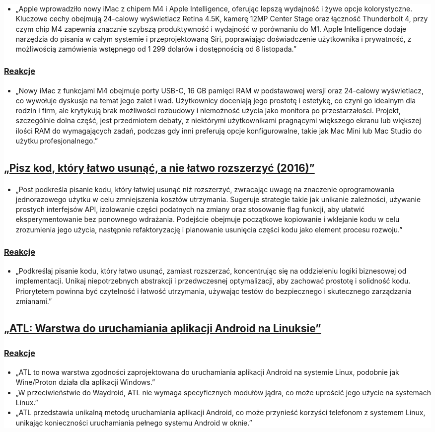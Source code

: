 - „Apple wprowadziło nowy iMac z chipem M4 i Apple Intelligence, oferując lepszą wydajność i żywe opcje kolorystyczne. Kluczowe cechy obejmują 24-calowy wyświetlacz Retina 4.5K, kamerę 12MP Center Stage oraz łączność Thunderbolt 4, przy czym chip M4 zapewnia znacznie szybszą produktywność i wydajność w porównaniu do M1. Apple Intelligence dodaje narzędzia do pisania w całym systemie i przeprojektowaną Siri, poprawiając doświadczenie użytkownika i prywatność, z możliwością zamówienia wstępnego od 1 299 dolarów i dostępnością od 8 listopada.”

### [Reakcje](https://news.ycombinator.com/item?id=41971726)

- „Nowy iMac z funkcjami M4 obejmuje porty USB-C, 16 GB pamięci RAM w podstawowej wersji oraz 24-calowy wyświetlacz, co wywołuje dyskusje na temat jego zalet i wad. Użytkownicy doceniają jego prostotę i estetykę, co czyni go idealnym dla rodzin i firm, ale krytykują brak możliwości rozbudowy i niemożność użycia jako monitora po przestarzałości. Projekt, szczególnie dolna część, jest przedmiotem debaty, z niektórymi użytkownikami pragnącymi większego ekranu lub większej ilości RAM do wymagających zadań, podczas gdy inni preferują opcje konfigurowalne, takie jak Mac Mini lub Mac Studio do użytku profesjonalnego.”

## [„Pisz kod, który łatwo usunąć, a nie łatwo rozszerzyć (2016)”](https://programmingisterrible.com/post/139222674273/write-code-that-is-easy-to-delete-not-easy-to)

- „Post podkreśla pisanie kodu, który łatwiej usunąć niż rozszerzyć, zwracając uwagę na znaczenie oprogramowania jednorazowego użytku w celu zmniejszenia kosztów utrzymania. Sugeruje strategie takie jak unikanie zależności, używanie prostych interfejsów API, izolowanie części podatnych na zmiany oraz stosowanie flag funkcji, aby ułatwić eksperymentowanie bez ponownego wdrażania. Podejście obejmuje początkowe kopiowanie i wklejanie kodu w celu zrozumienia jego użycia, następnie refaktoryzację i planowanie usunięcia części kodu jako element procesu rozwoju.”

### [Reakcje](https://news.ycombinator.com/item?id=41968409)

- „Podkreślaj pisanie kodu, który łatwo usunąć, zamiast rozszerzać, koncentrując się na oddzieleniu logiki biznesowej od implementacji. Unikaj niepotrzebnych abstrakcji i przedwczesnej optymalizacji, aby zachować prostotę i solidność kodu. Priorytetem powinna być czytelność i łatwość utrzymania, używając testów do bezpiecznego i skutecznego zarządzania zmianami.”

## [„ATL: Warstwa do uruchamiania aplikacji Android na Linuksie”](https://gitlab.com/android_translation_layer/android_translation_layer/-/blob/master/README.md)

### [Reakcje](https://news.ycombinator.com/item?id=41966785)

- „ATL to nowa warstwa zgodności zaprojektowana do uruchamiania aplikacji Android na systemie Linux, podobnie jak Wine/Proton działa dla aplikacji Windows.”
- „W przeciwieństwie do Waydroid, ATL nie wymaga specyficznych modułów jądra, co może uprościć jego użycie na systemach Linux.”
- „ATL przedstawia unikalną metodę uruchamiania aplikacji Android, co może przynieść korzyści telefonom z systemem Linux, unikając konieczności uruchamiania pełnego systemu Android w oknie.”
